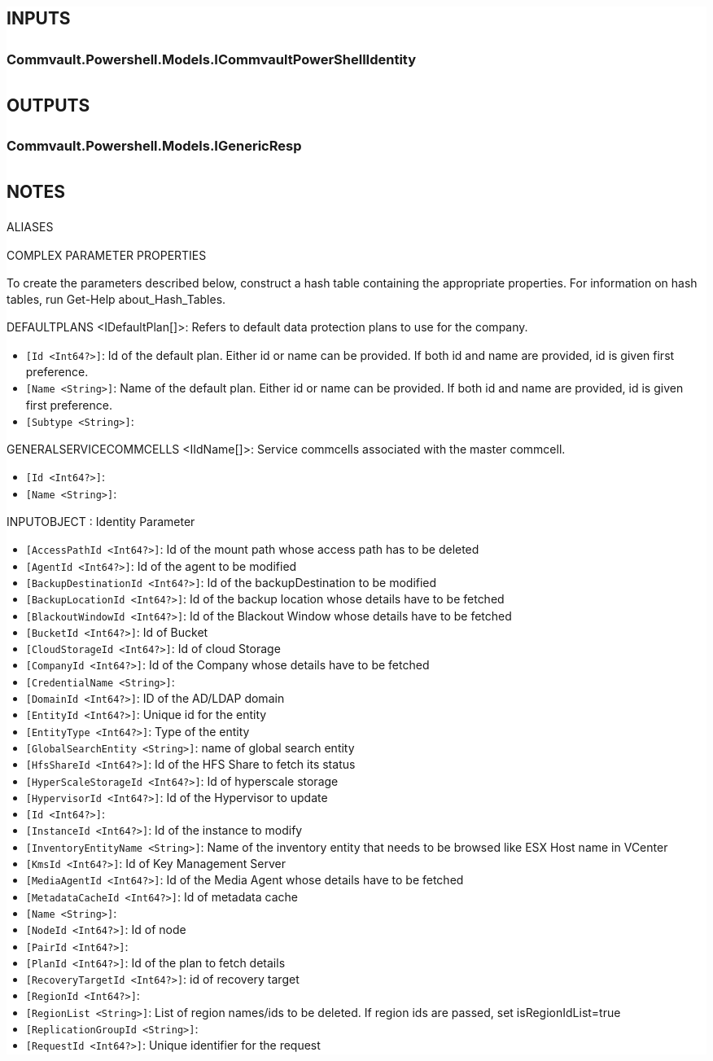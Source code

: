 ## INPUTS

### Commvault.Powershell.Models.ICommvaultPowerShellIdentity

## OUTPUTS

### Commvault.Powershell.Models.IGenericResp

## NOTES

ALIASES

COMPLEX PARAMETER PROPERTIES

To create the parameters described below, construct a hash table containing the appropriate properties. For information on hash tables, run Get-Help about_Hash_Tables.


DEFAULTPLANS <IDefaultPlan[]>: Refers to default data protection plans to use for the company.
  - `[Id <Int64?>]`: Id of the default plan. Either id or name can be provided. If both id and name are provided, id is given first preference.
  - `[Name <String>]`: Name of the default plan. Either id or name can be provided. If both id and name are provided, id is given first preference.
  - `[Subtype <String>]`: 

GENERALSERVICECOMMCELLS <IIdName[]>: Service commcells associated with the master commcell.
  - `[Id <Int64?>]`: 
  - `[Name <String>]`: 

INPUTOBJECT <ICommvaultPowerShellIdentity>: Identity Parameter
  - `[AccessPathId <Int64?>]`: Id of the mount path whose access path has to be deleted
  - `[AgentId <Int64?>]`: Id of the agent to be modified
  - `[BackupDestinationId <Int64?>]`: Id of the backupDestination to be modified
  - `[BackupLocationId <Int64?>]`: Id of the backup location whose details have to be fetched
  - `[BlackoutWindowId <Int64?>]`: Id of the Blackout Window whose details have to be fetched
  - `[BucketId <Int64?>]`: Id of Bucket
  - `[CloudStorageId <Int64?>]`: Id of cloud Storage
  - `[CompanyId <Int64?>]`: Id of the Company whose details have to be fetched
  - `[CredentialName <String>]`: 
  - `[DomainId <Int64?>]`: ID of the AD/LDAP domain
  - `[EntityId <Int64?>]`: Unique id for the entity
  - `[EntityType <Int64?>]`: Type of the entity
  - `[GlobalSearchEntity <String>]`: name of global search entity
  - `[HfsShareId <Int64?>]`: Id of the HFS Share to fetch its status
  - `[HyperScaleStorageId <Int64?>]`: Id of hyperscale storage
  - `[HypervisorId <Int64?>]`: Id of the Hypervisor to update
  - `[Id <Int64?>]`: 
  - `[InstanceId <Int64?>]`: Id of the instance to modify
  - `[InventoryEntityName <String>]`: Name of the inventory entity that needs to be browsed like ESX Host name in VCenter
  - `[KmsId <Int64?>]`: Id of Key Management Server
  - `[MediaAgentId <Int64?>]`: Id of the Media Agent whose details have to be fetched
  - `[MetadataCacheId <Int64?>]`: Id of metadata cache
  - `[Name <String>]`: 
  - `[NodeId <Int64?>]`: Id of node
  - `[PairId <Int64?>]`: 
  - `[PlanId <Int64?>]`: Id of the plan to fetch details
  - `[RecoveryTargetId <Int64?>]`: id of recovery target
  - `[RegionId <Int64?>]`: 
  - `[RegionList <String>]`: List of region names/ids to be deleted. If region ids are passed, set isRegionIdList=true
  - `[ReplicationGroupId <String>]`: 
  - `[RequestId <Int64?>]`: Unique identifier for the request